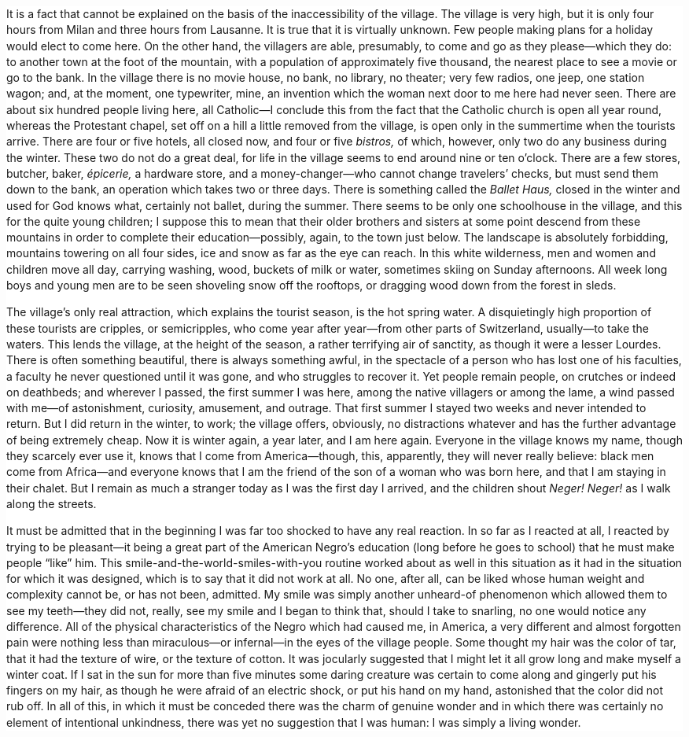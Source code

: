 It is a fact that cannot be explained on the basis of the inaccessibility of the village. The village is very high, but it is only four hours from Milan and three hours from Lausanne. It is true that it is virtually unknown. Few people making plans for a holiday would elect to come here. On the other hand, the villagers are able, presumably, to come and go as they please—which they do: to another town at the foot of the mountain, with a population of approximately five thousand, the nearest place to see a movie or go to the bank. In the village there is no movie house, no bank, no library, no theater; very few radios, one jeep, one station wagon; and, at the moment, one typewriter, mine, an invention which the woman next door to me here had never seen. There are about six hundred people living here, all Catholic—I conclude this from the fact that the Catholic church is open all year round, whereas the Protestant chapel, set off on a hill a little removed from the village, is open only in the summertime when the tourists arrive. There are four or five hotels, all closed now, and four or five _bistros,_ of which, however, only two do any business during the winter. These two do not do a great deal, for life in the village seems to end around nine or ten o’clock. There are a few stores, butcher, baker, _épicerie,_ a hardware store, and a money-changer—who cannot change travelers’ checks, but must send them down to the bank, an operation which takes two or three days. There is something called the _Ballet Haus,_ closed in the winter and used for God knows what, certainly not ballet, during the summer. There seems to be only one schoolhouse in the village, and this for the quite young children; I suppose this to mean that their older brothers and sisters at some point descend from these mountains in order to complete their education—possibly, again, to the town just below. The landscape is absolutely forbidding, mountains towering on all four sides, ice and snow as far as the eye can reach. In this white wilderness, men and women and children move all day, carrying washing, wood, buckets of milk or water, sometimes skiing on Sunday afternoons. All week long boys and young men are to be seen shoveling snow off the rooftops, or dragging wood down from the forest in sleds.

The village’s only real attraction, which explains the tourist season, is the hot spring water. A disquietingly high proportion of these tourists are cripples, or semicripples, who come year after year—from other parts of Switzerland, usually—to take the waters. This lends the village, at the height of the season, a rather terrifying air of sanctity, as though it were a lesser Lourdes. There is often something beautiful, there is always something awful, in the spectacle of a person who has lost one of his faculties, a faculty he never questioned until it was gone, and who struggles to recover it. Yet people remain people, on crutches or indeed on deathbeds; and wherever I passed, the first summer I was here, among the native villagers or among the lame, a wind passed with me—of astonishment, curiosity, amusement, and outrage. That first summer I stayed two weeks and never intended to return. But I did return in the winter, to work; the village offers, obviously, no distractions whatever and has the further advantage of being extremely cheap. Now it is winter again, a year later, and I am here again. Everyone in the village knows my name, though they scarcely ever use it, knows that I come from America—though, this, apparently, they will never really believe: black men come from Africa—and everyone knows that I am the friend of the son of a woman who was born here, and that I am staying in their chalet. But I remain as much a stranger today as I was the first day I arrived, and the children shout _Neger! Neger!_ as I walk along the streets.

It must be admitted that in the beginning I was far too shocked to have any real reaction. In so far as I reacted at all, I reacted by trying to be pleasant—it being a great part of the American Negro’s education (long before he goes to school) that he must make people “like” him. This smile-and-the-world-smiles-with-you routine worked about as well in this situation as it had in the situation for which it was designed, which is to say that it did not work at all. No one, after all, can be liked whose human weight and complexity cannot be, or has not been, admitted. My smile was simply another unheard-of phenomenon which allowed them to see my teeth—they did not, really, see my smile and I began to think that, should I take to snarling, no one would notice any difference. All of the physical characteristics of the Negro which had caused me, in America, a very different and almost forgotten pain were nothing less than miraculous—or infernal—in the eyes of the village people. Some thought my hair was the color of tar, that it had the texture of wire, or the texture of cotton. It was jocularly suggested that I might let it all grow long and make myself a winter coat. If I sat in the sun for more than five minutes some daring creature was certain to come along and gingerly put his fingers on my hair, as though he were afraid of an electric shock, or put his hand on my hand, astonished that the color did not rub off. In all of this, in which it must be conceded there was the charm of genuine wonder and in which there was certainly no element of intentional unkindness, there was yet no suggestion that I was human: I was simply a living wonder.
